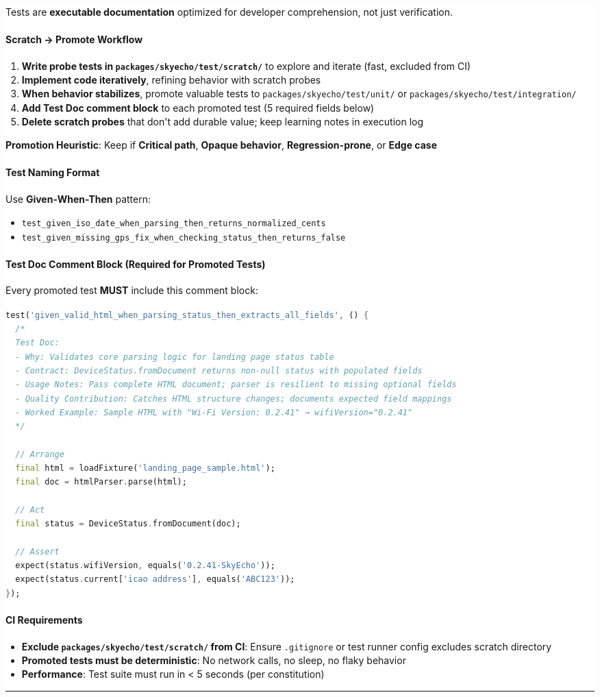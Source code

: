 Tests are **executable documentation** optimized for developer comprehension, not just verification.

#### Scratch → Promote Workflow

1. **Write probe tests in `packages/skyecho/test/scratch/`** to explore and iterate (fast, excluded from CI)
2. **Implement code iteratively**, refining behavior with scratch probes
3. **When behavior stabilizes**, promote valuable tests to `packages/skyecho/test/unit/` or `packages/skyecho/test/integration/`
4. **Add Test Doc comment block** to each promoted test (5 required fields below)
5. **Delete scratch probes** that don't add durable value; keep learning notes in execution log

**Promotion Heuristic**: Keep if **Critical path**, **Opaque behavior**, **Regression-prone**, or **Edge case**

#### Test Naming Format

Use **Given-When-Then** pattern:
- `test_given_iso_date_when_parsing_then_returns_normalized_cents`
- `test_given_missing_gps_fix_when_checking_status_then_returns_false`

#### Test Doc Comment Block (Required for Promoted Tests)

Every promoted test **MUST** include this comment block:

```dart
test('given_valid_html_when_parsing_status_then_extracts_all_fields', () {
  /*
  Test Doc:
  - Why: Validates core parsing logic for landing page status table
  - Contract: DeviceStatus.fromDocument returns non-null status with populated fields
  - Usage Notes: Pass complete HTML document; parser is resilient to missing optional fields
  - Quality Contribution: Catches HTML structure changes; documents expected field mappings
  - Worked Example: Sample HTML with "Wi-Fi Version: 0.2.41" → wifiVersion="0.2.41"
  */

  // Arrange
  final html = loadFixture('landing_page_sample.html');
  final doc = htmlParser.parse(html);

  // Act
  final status = DeviceStatus.fromDocument(doc);

  // Assert
  expect(status.wifiVersion, equals('0.2.41-SkyEcho'));
  expect(status.current['icao address'], equals('ABC123'));
});
```

#### CI Requirements

- **Exclude `packages/skyecho/test/scratch/` from CI**: Ensure `.gitignore` or test runner config excludes scratch directory
- **Promoted tests must be deterministic**: No network calls, no sleep, no flaky behavior
- **Performance**: Test suite must run in < 5 seconds (per constitution)

---

[^1]: Phase 3 - Error Hierarchy Implementation
[^2]: Phase 3 - HTTP Infrastructure (_CookieJar)
[^3]: Phase 3 - SkyEchoClient Implementation
[^4]: Phase 4 - Delete HTML-based DeviceStatus (Clean Reimplementation Start)
[^5]: Phase 4 - JSON-based DeviceStatus Core Implementation
[^6]: Phase 4 - Unit Tests for JSON-based DeviceStatus
[^7]: Phase 4 - JSON Fixture Capture
[^8]: Phase 4 - Scratch Test Cleanup (Code Review Fix F001)
[^9]: Phase 4 - Coverage Report (Code Review Fix F003)
[^10]: Phase 4 - Integration Tests with Real Device (Code Review Fix F002)
[^11]: Phase 4 - Execution Log Completion
[^12]: Phase 5 - Complete JSON API Setup Configuration Implementation
[^12a]: Phase 5 - Critical Bug Fixes F1-F3 (Code Review Findings)
[^13]: Phase 6 - Configuration Update Logic (SKIPPED/OBSOLETE)
[^14]: Phase 7 - Integration Test Framework (COMPLETE)
[^15]: Task 8.10 - Complete CLI Example Application with Documentation
[^16]: Phase 9 - Documentation (Hybrid) - Complete documentation suite created
[^17]: Phase 10 - Final Polish & Validation - COMPLETE (2025-10-18)